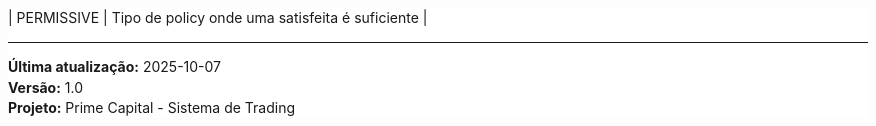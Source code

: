 | PERMISSIVE | Tipo de policy onde uma satisfeita é suficiente |

---

**Última atualização:** 2025-10-07  
**Versão:** 1.0  
**Projeto:** Prime Capital - Sistema de Trading
